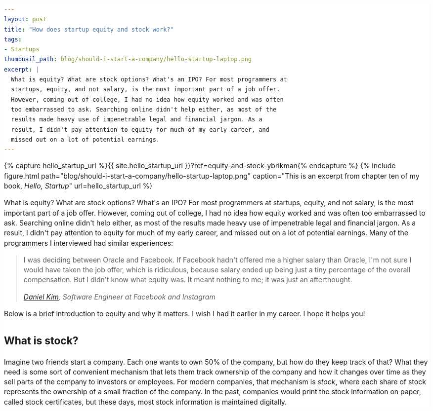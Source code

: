 ```yaml
---
layout: post
title: "How does startup equity and stock work?"
tags:
- Startups
thumbnail_path: blog/should-i-start-a-company/hello-startup-laptop.png
excerpt: |
  What is equity? What are stock options? What's an IPO? For most programmers at
  startups, equity, and not salary, is the most important part of a job offer. 
  However, coming out of college, I had no idea how equity worked and was often 
  too embarrassed to ask. Searching online didn't help either, as most of the 
  results made heavy use of impenetrable legal and financial jargon. As a 
  result, I didn't pay attention to equity for much of my early career, and 
  missed out on a lot of potential earnings.
---  
```


{% capture hello_startup_url %}{{ site.hello_startup_url }}?ref=equity-and-stock-ybrikman{% endcapture %}
{% include figure.html path="blog/should-i-start-a-company/hello-startup-laptop.png" caption="This is an excerpt from chapter ten of my book, <em>Hello, Startup</em>" url=hello_startup_url %}

What is equity? What are stock options? What's an IPO? For most programmers at
startups, equity, and not salary, is the most important part of a job offer. 
However, coming out of college, I had no idea how equity worked and was often 
too embarrassed to ask. Searching online didn't help either, as most of the 
results made heavy use of impenetrable legal and financial jargon. As a 
result, I didn't pay attention to equity for much of my early career, and 
missed out on a lot of potential earnings. Many of the programmers I interviewed
had similar experiences:

<blockquote>
  <p>
    I was deciding between Oracle and Facebook. If Facebook hadn't offered me a 
    higher salary than Oracle, I'm not sure I would have taken the job offer, which 
    is ridiculous, because salary ended up being just a tiny percentage of the 
    overall compensation. But I didn't know what equity was. It meant nothing to 
    me; it was just an afterthought.
  </p>
  <cite>
    <a href="https://www.linkedin.com/pub/daniel-kim/1/333/592">Daniel Kim</a>,
    Software Engineer at Facebook and Instagram
  </cite>
</blockquote>

Below is a brief introduction to equity and why it matters. I wish I had it 
earlier in my career. I hope it helps you! 

## What is stock? 

Imagine two friends start a company. Each one wants to own 50% of the company, 
but how do they keep track of that? What they need is some sort of convenient 
mechanism that lets them track ownership of the company and how it changes 
over time as they sell parts of the company to investors or employees. For 
modern companies, that mechanism is *stock*, where each share of stock 
represents the ownership of a small fraction of the company. In the past, 
companies would print the stock information on paper, called stock 
certificates, but these days, most stock information is maintained digitally. 

